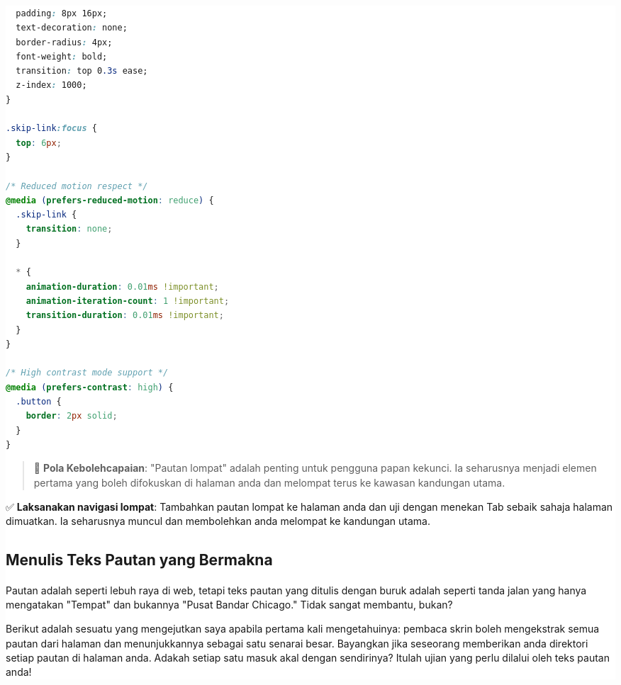 ```css
  padding: 8px 16px;
  text-decoration: none;
  border-radius: 4px;
  font-weight: bold;
  transition: top 0.3s ease;
  z-index: 1000;
}

.skip-link:focus {
  top: 6px;
}

/* Reduced motion respect */
@media (prefers-reduced-motion: reduce) {
  .skip-link {
    transition: none;
  }
  
  * {
    animation-duration: 0.01ms !important;
    animation-iteration-count: 1 !important;
    transition-duration: 0.01ms !important;
  }
}

/* High contrast mode support */
@media (prefers-contrast: high) {
  .button {
    border: 2px solid;
  }
}
```

> 🎯 **Pola Kebolehcapaian**: "Pautan lompat" adalah penting untuk pengguna papan kekunci. Ia seharusnya menjadi elemen pertama yang boleh difokuskan di halaman anda dan melompat terus ke kawasan kandungan utama.

✅ **Laksanakan navigasi lompat**: Tambahkan pautan lompat ke halaman anda dan uji dengan menekan Tab sebaik sahaja halaman dimuatkan. Ia seharusnya muncul dan membolehkan anda melompat ke kandungan utama.

## Menulis Teks Pautan yang Bermakna

Pautan adalah seperti lebuh raya di web, tetapi teks pautan yang ditulis dengan buruk adalah seperti tanda jalan yang hanya mengatakan "Tempat" dan bukannya "Pusat Bandar Chicago." Tidak sangat membantu, bukan?

Berikut adalah sesuatu yang mengejutkan saya apabila pertama kali mengetahuinya: pembaca skrin boleh mengekstrak semua pautan dari halaman dan menunjukkannya sebagai satu senarai besar. Bayangkan jika seseorang memberikan anda direktori setiap pautan di halaman anda. Adakah setiap satu masuk akal dengan sendirinya? Itulah ujian yang perlu dilalui oleh teks pautan anda!
